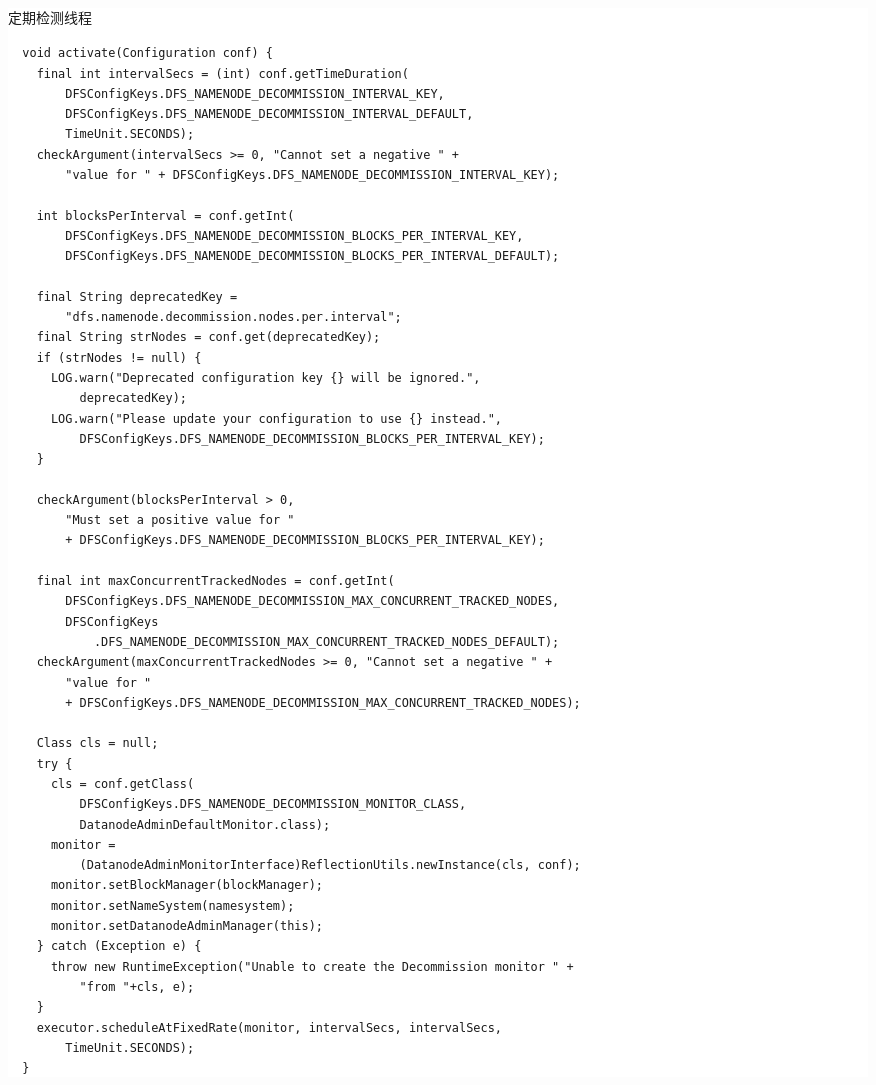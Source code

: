   定期检测线程
  
```
  void activate(Configuration conf) {
    final int intervalSecs = (int) conf.getTimeDuration(
        DFSConfigKeys.DFS_NAMENODE_DECOMMISSION_INTERVAL_KEY,
        DFSConfigKeys.DFS_NAMENODE_DECOMMISSION_INTERVAL_DEFAULT,
        TimeUnit.SECONDS);
    checkArgument(intervalSecs >= 0, "Cannot set a negative " +
        "value for " + DFSConfigKeys.DFS_NAMENODE_DECOMMISSION_INTERVAL_KEY);

    int blocksPerInterval = conf.getInt(
        DFSConfigKeys.DFS_NAMENODE_DECOMMISSION_BLOCKS_PER_INTERVAL_KEY,
        DFSConfigKeys.DFS_NAMENODE_DECOMMISSION_BLOCKS_PER_INTERVAL_DEFAULT);

    final String deprecatedKey =
        "dfs.namenode.decommission.nodes.per.interval";
    final String strNodes = conf.get(deprecatedKey);
    if (strNodes != null) {
      LOG.warn("Deprecated configuration key {} will be ignored.",
          deprecatedKey);
      LOG.warn("Please update your configuration to use {} instead.",
          DFSConfigKeys.DFS_NAMENODE_DECOMMISSION_BLOCKS_PER_INTERVAL_KEY);
    }

    checkArgument(blocksPerInterval > 0,
        "Must set a positive value for "
        + DFSConfigKeys.DFS_NAMENODE_DECOMMISSION_BLOCKS_PER_INTERVAL_KEY);

    final int maxConcurrentTrackedNodes = conf.getInt(
        DFSConfigKeys.DFS_NAMENODE_DECOMMISSION_MAX_CONCURRENT_TRACKED_NODES,
        DFSConfigKeys
            .DFS_NAMENODE_DECOMMISSION_MAX_CONCURRENT_TRACKED_NODES_DEFAULT);
    checkArgument(maxConcurrentTrackedNodes >= 0, "Cannot set a negative " +
        "value for "
        + DFSConfigKeys.DFS_NAMENODE_DECOMMISSION_MAX_CONCURRENT_TRACKED_NODES);

    Class cls = null;
    try {
      cls = conf.getClass(
          DFSConfigKeys.DFS_NAMENODE_DECOMMISSION_MONITOR_CLASS,
          DatanodeAdminDefaultMonitor.class);
      monitor =
          (DatanodeAdminMonitorInterface)ReflectionUtils.newInstance(cls, conf);
      monitor.setBlockManager(blockManager);
      monitor.setNameSystem(namesystem);
      monitor.setDatanodeAdminManager(this);
    } catch (Exception e) {
      throw new RuntimeException("Unable to create the Decommission monitor " +
          "from "+cls, e);
    }
    executor.scheduleAtFixedRate(monitor, intervalSecs, intervalSecs,
        TimeUnit.SECONDS);
  }  
```
